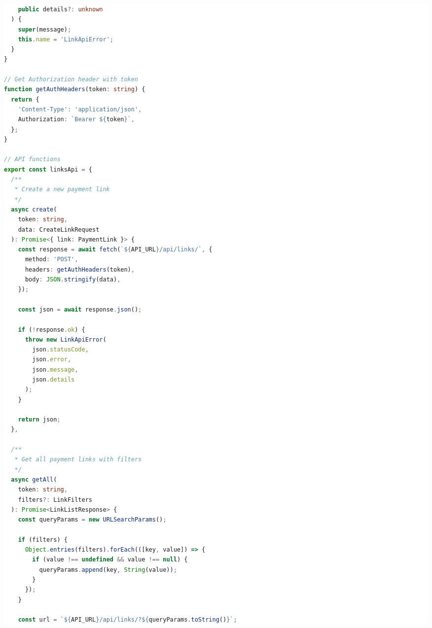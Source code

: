 ```typescript
    public details?: unknown
  ) {
    super(message);
    this.name = 'LinkApiError';
  }
}

// Get Authorization header with token
function getAuthHeaders(token: string) {
  return {
    'Content-Type': 'application/json',
    Authorization: `Bearer ${token}`,
  };
}

// API functions
export const linksApi = {
  /**
   * Create a new payment link
   */
  async create(
    token: string,
    data: CreateLinkRequest
  ): Promise<{ link: PaymentLink }> {
    const response = await fetch(`${API_URL}/api/links/`, {
      method: 'POST',
      headers: getAuthHeaders(token),
      body: JSON.stringify(data),
    });

    const json = await response.json();

    if (!response.ok) {
      throw new LinkApiError(
        json.statusCode,
        json.error,
        json.message,
        json.details
      );
    }

    return json;
  },

  /**
   * Get all payment links with filters
   */
  async getAll(
    token: string,
    filters?: LinkFilters
  ): Promise<LinkListResponse> {
    const queryParams = new URLSearchParams();

    if (filters) {
      Object.entries(filters).forEach(([key, value]) => {
        if (value !== undefined && value !== null) {
          queryParams.append(key, String(value));
        }
      });
    }

    const url = `${API_URL}/api/links/?${queryParams.toString()}`;

```